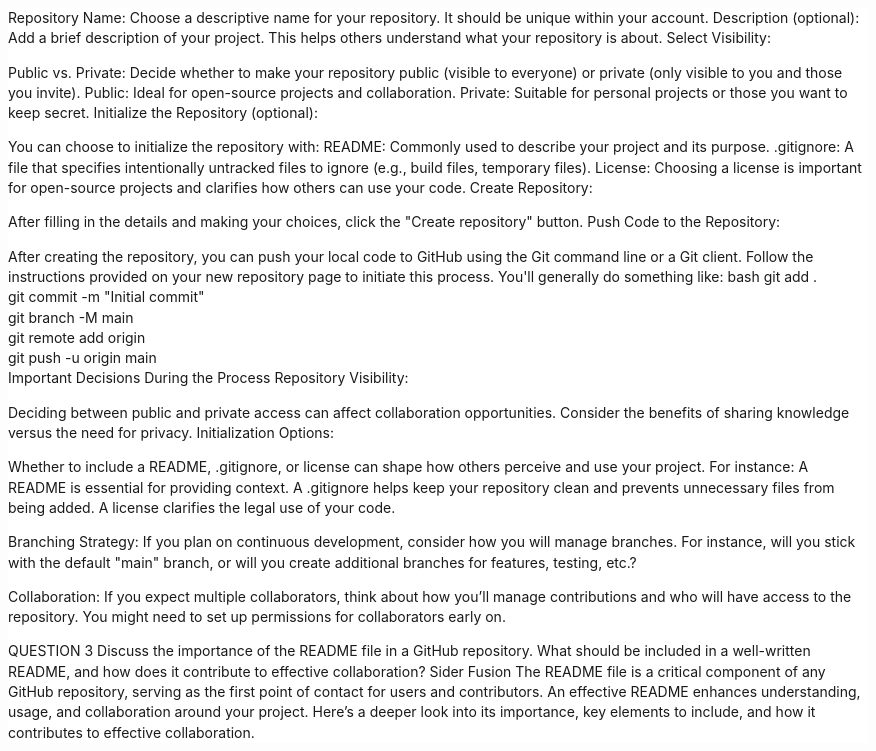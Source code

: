 Repository Name: Choose a descriptive name for your repository. It should be unique within your account.
Description (optional): Add a brief description of your project. This helps others understand what your repository is about.
Select Visibility:

Public vs. Private: Decide whether to make your repository public (visible to everyone) or private (only visible to you and those you invite).
Public: Ideal for open-source projects and collaboration.
Private: Suitable for personal projects or those you want to keep secret.
Initialize the Repository (optional):

You can choose to initialize the repository with:
README: Commonly used to describe your project and its purpose.
.gitignore: A file that specifies intentionally untracked files to ignore (e.g., build files, temporary files).
License: Choosing a license is important for open-source projects and clarifies how others can use your code.
Create Repository:

After filling in the details and making your choices, click the "Create repository" button.
Push Code to the Repository:

After creating the repository, you can push your local code to GitHub using the Git command line or a Git client. Follow the instructions provided on your new repository page to initiate this process. You'll generally do something like:
bash
git add .  
git commit -m "Initial commit"  
git branch -M main  
git remote add origin <repository-url>  
git push -u origin main  
Important Decisions During the Process
Repository Visibility:

Deciding between public and private access can affect collaboration opportunities. Consider the benefits of sharing knowledge versus the need for privacy.
Initialization Options:

Whether to include a README, .gitignore, or license can shape how others perceive and use your project. For instance:
A README is essential for providing context.
A .gitignore helps keep your repository clean and prevents unnecessary files from being added.
A license clarifies the legal use of your code.

Branching Strategy:
If you plan on continuous development, consider how you will manage branches. For instance, will you stick with the default "main" branch, or will you create additional branches for features, testing, etc.?

Collaboration:
If you expect multiple collaborators, think about how you’ll manage contributions and who will have access to the repository. You might need to set up permissions for collaborators early on.


QUESTION 3
Discuss the importance of the README file in a GitHub repository. What should be included in a well-written README, and how does it contribute to effective collaboration?
Sider Fusion
The README file is a critical component of any GitHub repository, serving as the first point of contact for users and contributors. An effective README enhances understanding, usage, and collaboration around your project. Here’s a deeper look into its importance, key elements to include, and how it contributes to effective collaboration.
